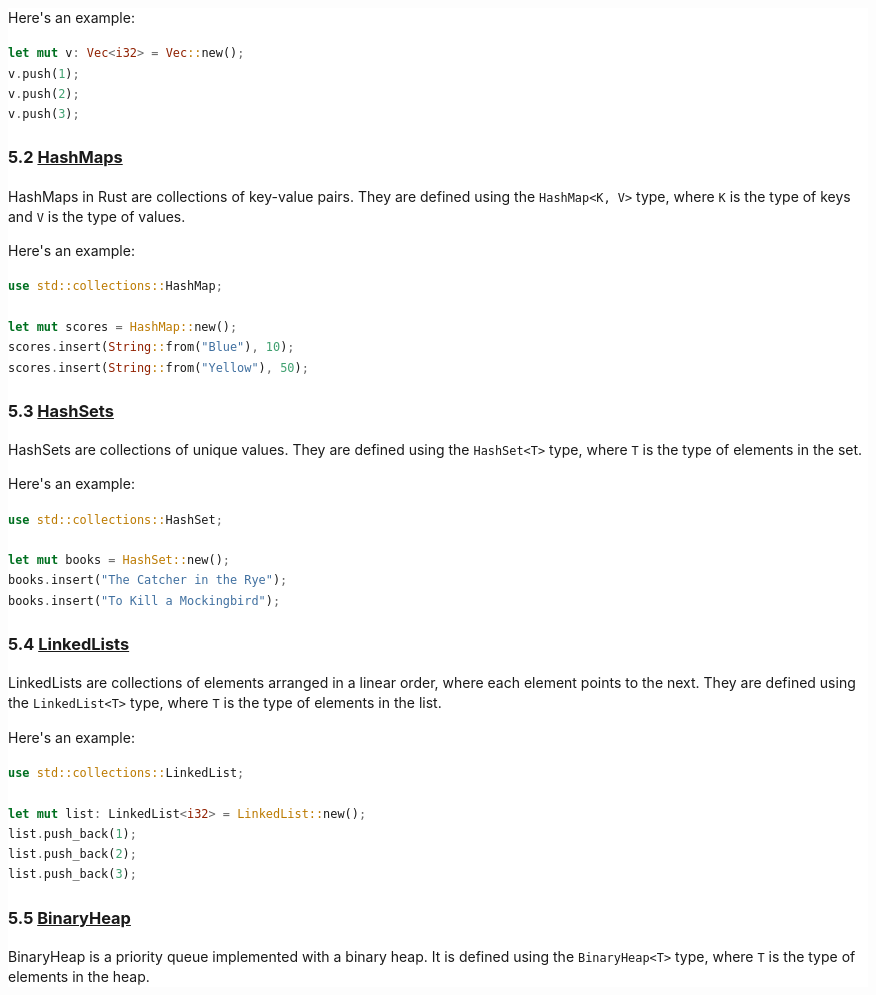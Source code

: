 Here's an example:
```rust
let mut v: Vec<i32> = Vec::new();
v.push(1);
v.push(2);
v.push(3);
```

### 5.2 [HashMaps](#hashmaps)
HashMaps in Rust are collections of key-value pairs. They are defined using the `HashMap<K, V>` type, where `K` is the type of keys and `V` is the type of values.

Here's an example:
```rust
use std::collections::HashMap;

let mut scores = HashMap::new();
scores.insert(String::from("Blue"), 10);
scores.insert(String::from("Yellow"), 50);
```

### 5.3 [HashSets](#hashsets)
HashSets are collections of unique values. They are defined using the `HashSet<T>` type, where `T` is the type of elements in the set.

Here's an example:
```rust
use std::collections::HashSet;

let mut books = HashSet::new();
books.insert("The Catcher in the Rye");
books.insert("To Kill a Mockingbird");
```

### 5.4 [LinkedLists](#linkedlists)
LinkedLists are collections of elements arranged in a linear order, where each element points to the next. They are defined using the `LinkedList<T>` type, where `T` is the type of elements in the list.

Here's an example:
```rust
use std::collections::LinkedList;

let mut list: LinkedList<i32> = LinkedList::new();
list.push_back(1);
list.push_back(2);
list.push_back(3);
```

### 5.5 [BinaryHeap](#binaryheap)
BinaryHeap is a priority queue implemented with a binary heap. It is defined using the `BinaryHeap<T>` type, where `T` is the type of elements in the heap.
